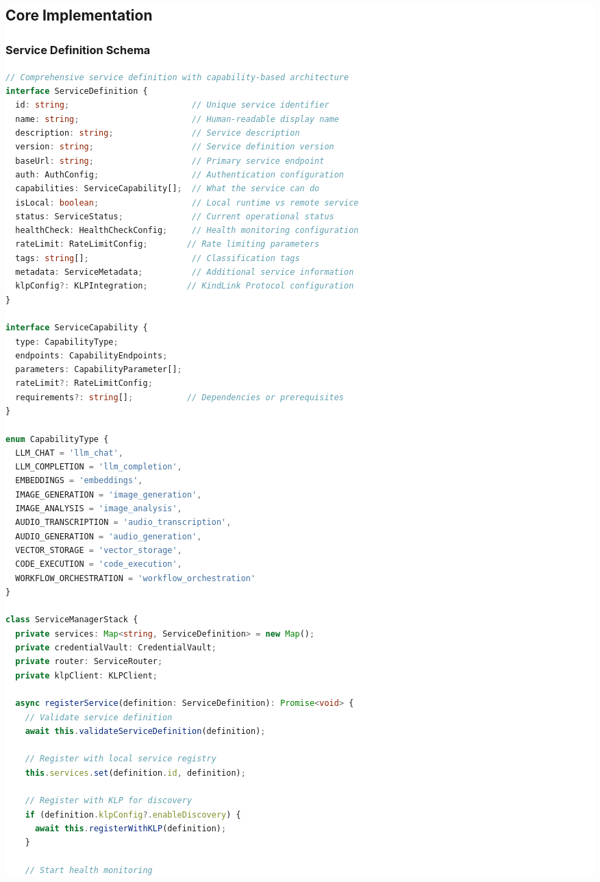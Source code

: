 ## Core Implementation

### **Service Definition Schema**

```typescript
// Comprehensive service definition with capability-based architecture
interface ServiceDefinition {
  id: string;                         // Unique service identifier
  name: string;                       // Human-readable display name
  description: string;                // Service description
  version: string;                    // Service definition version
  baseUrl: string;                    // Primary service endpoint
  auth: AuthConfig;                   // Authentication configuration
  capabilities: ServiceCapability[];  // What the service can do
  isLocal: boolean;                   // Local runtime vs remote service
  status: ServiceStatus;              // Current operational status
  healthCheck: HealthCheckConfig;     // Health monitoring configuration
  rateLimit: RateLimitConfig;        // Rate limiting parameters
  tags: string[];                     // Classification tags
  metadata: ServiceMetadata;          // Additional service information
  klpConfig?: KLPIntegration;        // KindLink Protocol configuration
}

interface ServiceCapability {
  type: CapabilityType;
  endpoints: CapabilityEndpoints;
  parameters: CapabilityParameter[];
  rateLimit?: RateLimitConfig;
  requirements?: string[];           // Dependencies or prerequisites
}

enum CapabilityType {
  LLM_CHAT = 'llm_chat',
  LLM_COMPLETION = 'llm_completion',
  EMBEDDINGS = 'embeddings',
  IMAGE_GENERATION = 'image_generation',
  IMAGE_ANALYSIS = 'image_analysis',
  AUDIO_TRANSCRIPTION = 'audio_transcription',
  AUDIO_GENERATION = 'audio_generation',
  VECTOR_STORAGE = 'vector_storage',
  CODE_EXECUTION = 'code_execution',
  WORKFLOW_ORCHESTRATION = 'workflow_orchestration'
}

class ServiceManagerStack {
  private services: Map<string, ServiceDefinition> = new Map();
  private credentialVault: CredentialVault;
  private router: ServiceRouter;
  private klpClient: KLPClient;
  
  async registerService(definition: ServiceDefinition): Promise<void> {
    // Validate service definition
    await this.validateServiceDefinition(definition);
    
    // Register with local service registry
    this.services.set(definition.id, definition);
    
    // Register with KLP for discovery
    if (definition.klpConfig?.enableDiscovery) {
      await this.registerWithKLP(definition);
    }
    
    // Start health monitoring
```